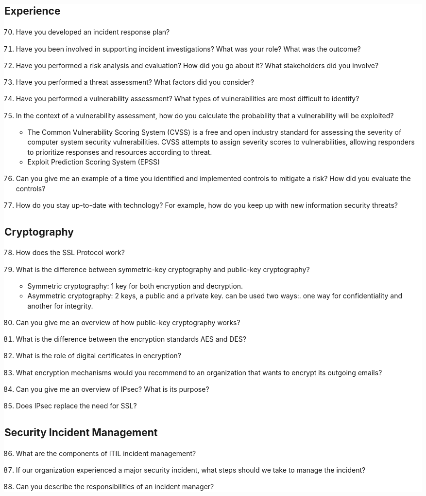## Experience

70. Have you developed an incident response plan?

71. Have you been involved in supporting incident investigations? What was your role? What was the outcome?

72. Have you performed a risk analysis and evaluation? How did you go about it? What stakeholders did you involve?

73. Have you performed a threat assessment? What factors did you consider?

74. Have you performed a vulnerability assessment? What types of vulnerabilities are most difficult to identify?

75. In the context of a vulnerability assessment, how do you calculate the probability that a vulnerability will be exploited?
    * The Common Vulnerability Scoring System (CVSS) is a free and open industry standard for assessing the severity of computer system security vulnerabilities. CVSS attempts to assign severity scores to vulnerabilities, allowing responders to prioritize responses and resources according to threat.
    * Exploit Prediction Scoring System (EPSS)

76. Can you give me an example of a time you identified and implemented controls to mitigate a risk? How did you evaluate the controls?

77. How do you stay up-to-date with technology? For example, how do you keep up with new information security threats?

## Cryptography

78. How does the SSL Protocol work?

79. What is the difference between symmetric-key cryptography and public-key cryptography?
    * Symmetric cryptography: 1 key for both encryption and decryption.
    * Asymmetric cryptography: 2 keys, a public and a private key. can be used two ways:. one way for confidentiality and another for integrity.

80. Can you give me an overview of how public-key cryptography works?

81. What is the difference between the encryption standards AES and DES?

82. What is the role of digital certificates in encryption?

83. What encryption mechanisms would you recommend to an organization that wants to encrypt its outgoing emails?

84. Can you give me an overview of IPsec? What is its purpose?

85. Does IPsec replace the need for SSL?

## Security Incident Management
86. What are the components of ITIL incident management?

87. If our organization experienced a major security incident, what steps should we take to manage the incident?

88. Can you describe the responsibilities of an incident manager?
